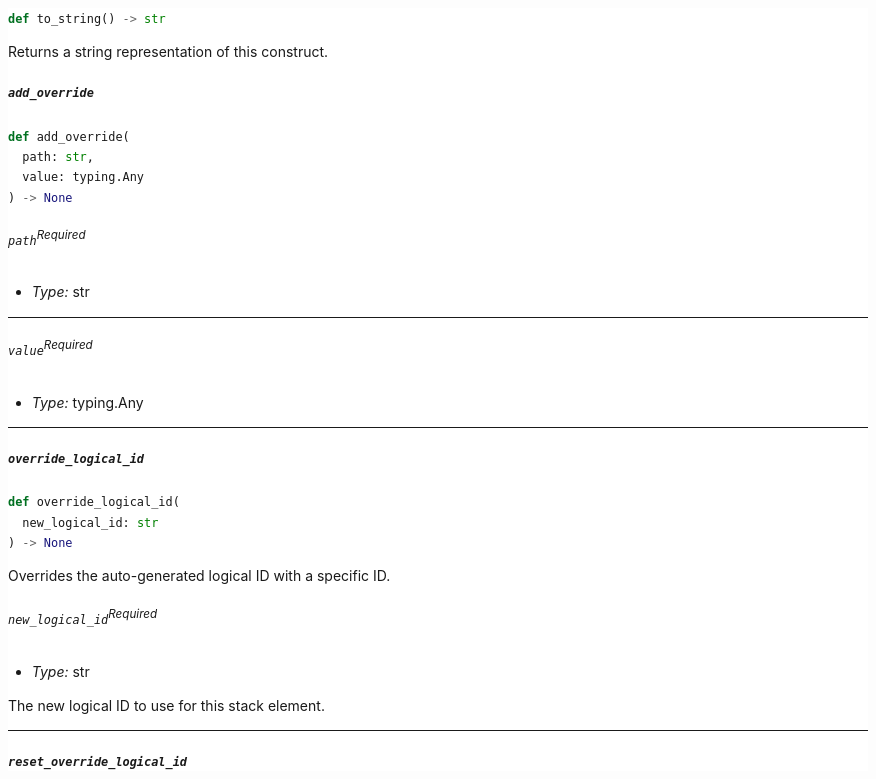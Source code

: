 ```python
def to_string() -> str
```

Returns a string representation of this construct.

##### `add_override` <a name="add_override" id="@cdktf/provider-azurerm.virtualDesktopScalingPlan.VirtualDesktopScalingPlan.addOverride"></a>

```python
def add_override(
  path: str,
  value: typing.Any
) -> None
```

###### `path`<sup>Required</sup> <a name="path" id="@cdktf/provider-azurerm.virtualDesktopScalingPlan.VirtualDesktopScalingPlan.addOverride.parameter.path"></a>

- *Type:* str

---

###### `value`<sup>Required</sup> <a name="value" id="@cdktf/provider-azurerm.virtualDesktopScalingPlan.VirtualDesktopScalingPlan.addOverride.parameter.value"></a>

- *Type:* typing.Any

---

##### `override_logical_id` <a name="override_logical_id" id="@cdktf/provider-azurerm.virtualDesktopScalingPlan.VirtualDesktopScalingPlan.overrideLogicalId"></a>

```python
def override_logical_id(
  new_logical_id: str
) -> None
```

Overrides the auto-generated logical ID with a specific ID.

###### `new_logical_id`<sup>Required</sup> <a name="new_logical_id" id="@cdktf/provider-azurerm.virtualDesktopScalingPlan.VirtualDesktopScalingPlan.overrideLogicalId.parameter.newLogicalId"></a>

- *Type:* str

The new logical ID to use for this stack element.

---

##### `reset_override_logical_id` <a name="reset_override_logical_id" id="@cdktf/provider-azurerm.virtualDesktopScalingPlan.VirtualDesktopScalingPlan.resetOverrideLogicalId"></a>
